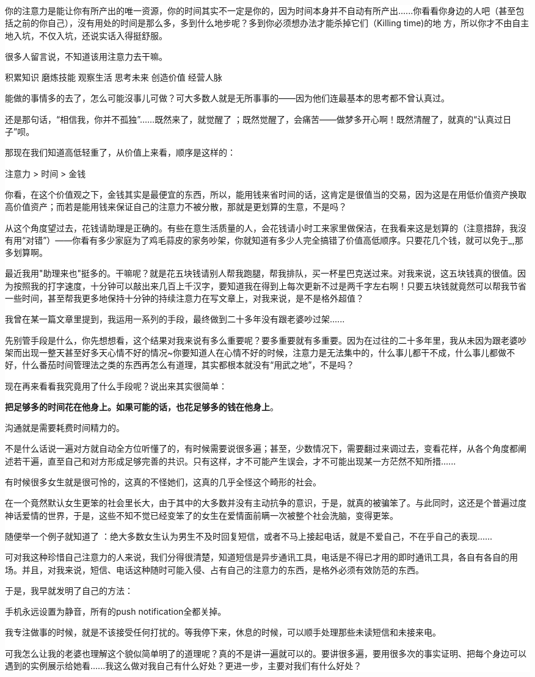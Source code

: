 你的注意力是能让你有所产出的唯一资源，你的时间其实不一定是你的，因为时间本身并不自动有所产出......你看看你身边的人吧（甚至包括之前的你自己），沒有用处的时间是那么多，多到什么地步呢？多到你必须想办法才能杀掉它们（Killing time)的地
方，所以你才不由自主地入坑，不仅入坑，还说实话入得挺舒服。

很多人留言说，不知道该用注意力去干嘛。

积累知识
磨炼技能
观察生活
思考未来
创造价值
经营人脉

能做的事情多的去了，怎么可能沒事儿可做？可大多数人就是无所事事的——因为他们连最基本的思考都不曾认真过。

还是那句话，“相信我，你并不孤独”......既然来了，就觉醒了 ；既然觉醒了，会痛苦——做梦多开心啊！既然清醒了，就真的“认真过日子”呗。

那现在我们知道高低轻重了，从价值上来看，顺序是这样的：

注意力 > 时间 > 金钱

你看，在这个价值观之下，金钱其实是最便宜的东西，所以，能用钱来省时间的话，这肯定是很值当的交易，因为这是在用低价值资产换取高价值资产；而若是能用钱来保证自己的注意力不被分散，那就是更划算的生意，不是吗？

从这个角度望过去，花钱请助理是正确的。有些在意生活质量的人，会花钱请小时工来家里做保洁，在我看来这是划算的（注意措辞，我沒有用“对错”）——你看有多少家庭为了鸡毛蒜皮的家务吵架，你就知道有多少人完全搞错了价值高低顺序。只要花几个钱，就可以免于_,那多划算啊。

最近我用"助理来也"挺多的。干嘛呢？就是花五块钱请别人帮我跑腿，帮我排队，买一杯星巴克送过来。对我来说，这五块钱真的很值。因为按照我的打字速度，十分钟可以敲出来几百上千汉字，要知道我在得到上每次更新不过是两千字左右啊！只要五块钱就竟然可以帮我节省一些时间，甚至帮我更多地保持十分钟的持续注意力在写文章上，对我来说，是不是格外超值？

我曾在某一篇文章里提到，我运用一系列的手段，最终做到二十多年没有跟老婆吵过架......

先别管手段是什么，你先想想看，这个结果对我来说有多么重要呢？要多重要就有多重要。因为在过往的二十多年里，我从未因为跟老婆吵架而出现一整天甚至好多天心情不好的情况~你要知道人在心情不好的时候，注意力是无法集中的，什么事儿都干不成，什么事儿都做不好，什么番茄时间管理法之类的东西再怎么有道理，其实都根本就没有“用武之地”，不是吗？

现在再来看看我究竟用了什么手段呢？说出来其实很简单：

**把足够多的时间花在他身上。如果可能的话，也花足够多的钱在他身上**。

沟通就是需要耗费时间精力的。

不是什么话说一遍对方就自动全方位听懂了的，有时候需要说很多遍；甚至，少数情况下，需要翻过来调过去，变看花样，从各个角度都阐述若干遍，直至自己和对方形成足够完善的共识。只有这样，才不可能产生误会，才不可能出现某一方茫然不知所措......

有时候很多女生就是很可怜的，这真的不怪她们，这真的几乎全怪这个畸形的社会。

在一个竟然默认女生更笨的社会里长大，由于其中的大多数并没有主动抗争的意识，于是，就真的被骗笨了。与此同时，这还是个普遍过度神话爱情的世界，于是，这些不知不觉已经变笨了的女生在爱情面前瞒一次被整个社会洗脑，变得更笨。

随便举一个例子就知道了 ：绝大多数女生认为男生不及时回复短信，或者不马上接起电话，就是不爱自己，不在乎自己的表现......

可对我这种珍惜自己注意力的人来说，我们分得很清楚，知道短信是异步通讯工具，电话是不得已才用的即时通讯工具，各自有各自的用场。并且，对我来说，短信、电话这种随时可能入侵、占有自己的注意力的东西，是格外必须有效防范的东西。

于是，我早就发明了自己的方法：

手机永远设置为静音，所有的push notification全都关掉。

我专注做事的时候，就是不该接受任何打扰的。等我停下来，休息的时候，可以顺手处理那些未读短信和未接来电。

可我怎么让我的老婆也理解这个貌似简单明了的道理呢？真的不是讲一遍就可以的。要讲很多遍，要用很多次的事实证明、把每个身边可以遇到的实例展示给她看......我这么做对我自己有什么好处？更进一步，主要对我们有什么好处？
